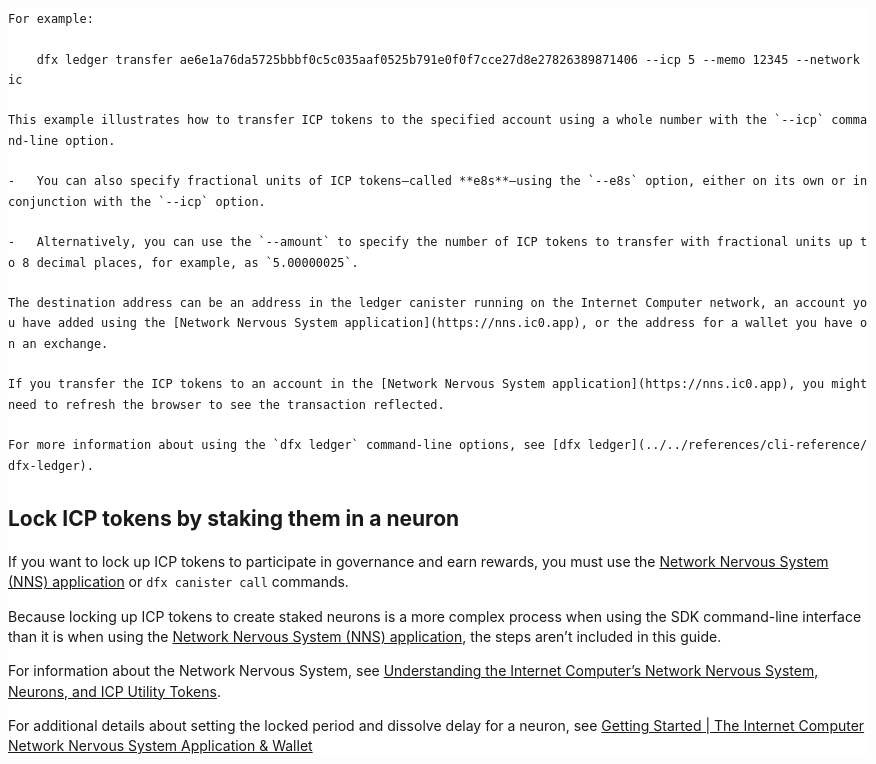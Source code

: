     For example:

        dfx ledger transfer ae6e1a76da5725bbbf0c5c035aaf0525b791e0f0f7cce27d8e27826389871406 --icp 5 --memo 12345 --network ic

    This example illustrates how to transfer ICP tokens to the specified account using a whole number with the `--icp` command-line option.

    -   You can also specify fractional units of ICP tokens—called **e8s**—using the `--e8s` option, either on its own or in conjunction with the `--icp` option.

    -   Alternatively, you can use the `--amount` to specify the number of ICP tokens to transfer with fractional units up to 8 decimal places, for example, as `5.00000025`.

    The destination address can be an address in the ledger canister running on the Internet Computer network, an account you have added using the [Network Nervous System application](https://nns.ic0.app), or the address for a wallet you have on an exchange.

    If you transfer the ICP tokens to an account in the [Network Nervous System application](https://nns.ic0.app), you might need to refresh the browser to see the transaction reflected.

    For more information about using the `dfx ledger` command-line options, see [dfx ledger](../../references/cli-reference/dfx-ledger).

## Lock ICP tokens by staking them in a neuron

If you want to lock up ICP tokens to participate in governance and earn rewards, you must use the [Network Nervous System (NNS) application](https://nns.ic0.app) or `dfx canister call` commands.

Because locking up ICP tokens to create staked neurons is a more complex process when using the SDK command-line interface than it is when using the [Network Nervous System (NNS) application](https://nns.ic0.app), the steps aren’t included in this guide.

For information about the Network Nervous System, see [Understanding the Internet Computer’s Network Nervous System, Neurons, and ICP Utility Tokens](https://medium.com/dfinity/understanding-the-internet-computers-network-nervous-system-neurons-and-icp-utility-tokens-730dab65cae8).

For additional details about setting the locked period and dissolve delay for a neuron, see [Getting Started \| The Internet Computer Network Nervous System Application & Wallet](https://medium.com/dfinity/getting-started-on-the-internet-computers-network-nervous-system-app-wallet-61ecf111ea11)

